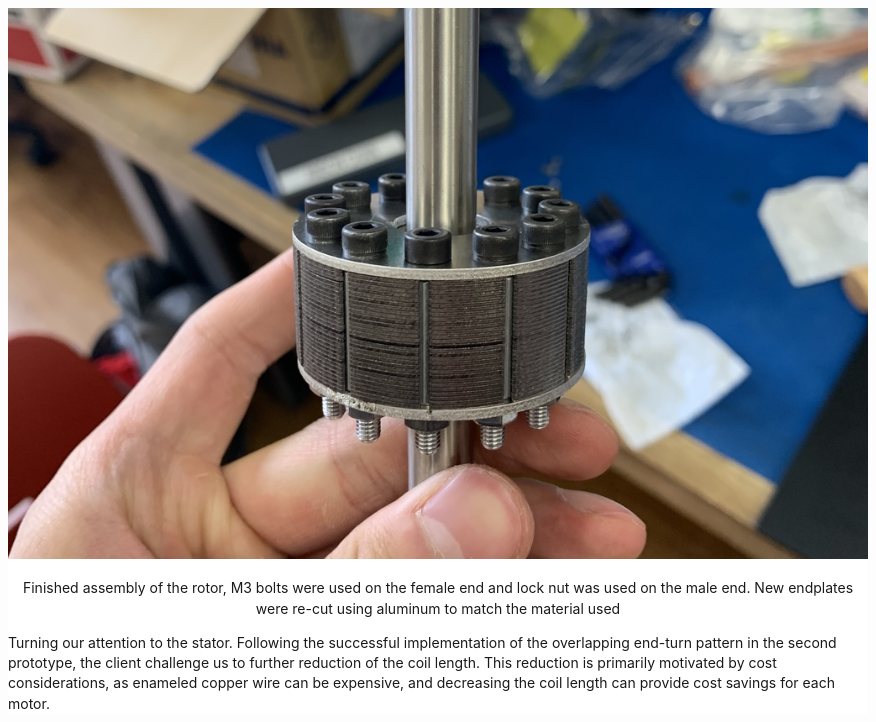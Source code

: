 [<img src="/images/portfolio/wempec_induction_3d/p3_rotor.jpeg" width="1000" >](/images/portfolio/wempec_induction_3d/p3_rotor.jpeg)
<figcaption align = "center">
  Finished assembly of the rotor, M3 bolts were used on the female end and lock nut was used on the male end. New endplates were re-cut using aluminum to match the material used
</figcaption>

Turning our attention to the stator. Following the successful implementation of the overlapping end-turn pattern in the second prototype, the client challenge us to further reduction of the coil length. This reduction is primarily motivated by cost considerations, as enameled copper wire can be expensive, and decreasing the coil length can provide cost savings for each motor.
